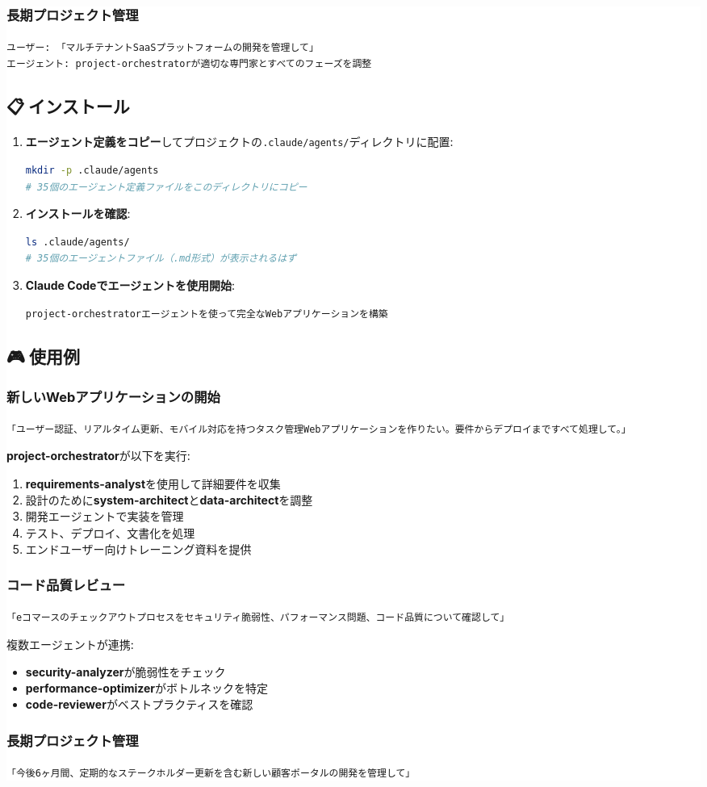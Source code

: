 ### 長期プロジェクト管理
```
ユーザー: 「マルチテナントSaaSプラットフォームの開発を管理して」
エージェント: project-orchestratorが適切な専門家とすべてのフェーズを調整
```

## 📋 インストール

1. **エージェント定義をコピー**してプロジェクトの`.claude/agents/`ディレクトリに配置:
   ```bash
   mkdir -p .claude/agents
   # 35個のエージェント定義ファイルをこのディレクトリにコピー
   ```

2. **インストールを確認**:
   ```bash
   ls .claude/agents/
   # 35個のエージェントファイル（.md形式）が表示されるはず
   ```

3. **Claude Codeでエージェントを使用開始**:
   ```
   project-orchestratorエージェントを使って完全なWebアプリケーションを構築
   ```

## 🎮 使用例

### 新しいWebアプリケーションの開始
```
「ユーザー認証、リアルタイム更新、モバイル対応を持つタスク管理Webアプリケーションを作りたい。要件からデプロイまですべて処理して。」
```

**project-orchestrator**が以下を実行:
1. **requirements-analyst**を使用して詳細要件を収集
2. 設計のために**system-architect**と**data-architect**を調整
3. 開発エージェントで実装を管理
4. テスト、デプロイ、文書化を処理
5. エンドユーザー向けトレーニング資料を提供

### コード品質レビュー
```
「eコマースのチェックアウトプロセスをセキュリティ脆弱性、パフォーマンス問題、コード品質について確認して」
```

複数エージェントが連携:
- **security-analyzer**が脆弱性をチェック
- **performance-optimizer**がボトルネックを特定
- **code-reviewer**がベストプラクティスを確認

### 長期プロジェクト管理
```
「今後6ヶ月間、定期的なステークホルダー更新を含む新しい顧客ポータルの開発を管理して」
```
